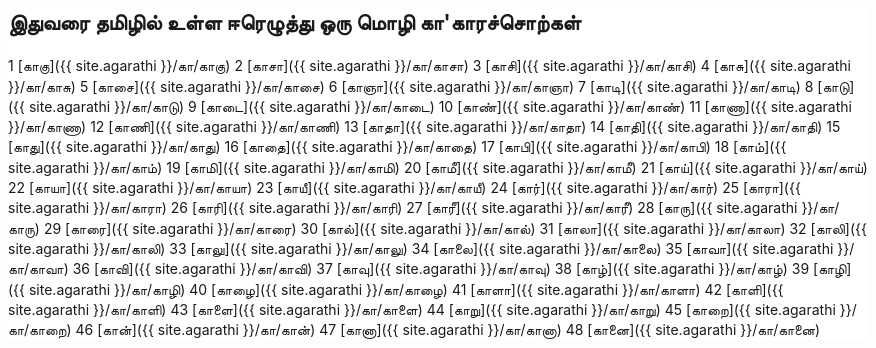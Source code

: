 ## இதுவரை தமிழில் உள்ள ஈரெழுத்து ஒரு மொழி கா'காரச்சொற்கள்

1 [காகு]({{ site.agarathi }}/கா/காகு) 
2 [காசா]({{ site.agarathi }}/கா/காசா) 
3 [காசி]({{ site.agarathi }}/கா/காசி) 
4 [காசு]({{ site.agarathi }}/கா/காசு) 
5 [காசை]({{ site.agarathi }}/கா/காசை) 
6 [காஞா]({{ site.agarathi }}/கா/காஞா) 
7 [காடி]({{ site.agarathi }}/கா/காடி) 
8 [காடு]({{ site.agarathi }}/கா/காடு) 
9 [காடை]({{ site.agarathi }}/கா/காடை) 
10 [காண்]({{ site.agarathi }}/கா/காண்) 
11 [காணா]({{ site.agarathi }}/கா/காணா) 
12 [காணி]({{ site.agarathi }}/கா/காணி) 
13 [காதா]({{ site.agarathi }}/கா/காதா) 
14 [காதி]({{ site.agarathi }}/கா/காதி) 
15 [காது]({{ site.agarathi }}/கா/காது) 
16 [காதை]({{ site.agarathi }}/கா/காதை) 
17 [காபி]({{ site.agarathi }}/கா/காபி) 
18 [காம்]({{ site.agarathi }}/கா/காம்) 
19 [காமி]({{ site.agarathi }}/கா/காமி) 
20 [காமீ]({{ site.agarathi }}/கா/காமீ) 
21 [காய்]({{ site.agarathi }}/கா/காய்) 
22 [காயா]({{ site.agarathi }}/கா/காயா) 
23 [காயீ]({{ site.agarathi }}/கா/காயீ) 
24 [கார்]({{ site.agarathi }}/கா/கார்) 
25 [காரா]({{ site.agarathi }}/கா/காரா) 
26 [காரி]({{ site.agarathi }}/கா/காரி) 
27 [காரீ]({{ site.agarathi }}/கா/காரீ) 
28 [காரு]({{ site.agarathi }}/கா/காரு) 
29 [காரை]({{ site.agarathi }}/கா/காரை) 
30 [கால்]({{ site.agarathi }}/கா/கால்) 
31 [காலா]({{ site.agarathi }}/கா/காலா) 
32 [காலி]({{ site.agarathi }}/கா/காலி) 
33 [காலு]({{ site.agarathi }}/கா/காலு) 
34 [காலை]({{ site.agarathi }}/கா/காலை) 
35 [காவா]({{ site.agarathi }}/கா/காவா) 
36 [காவி]({{ site.agarathi }}/கா/காவி) 
37 [காவு]({{ site.agarathi }}/கா/காவு) 
38 [காழ்]({{ site.agarathi }}/கா/காழ்) 
39 [காழி]({{ site.agarathi }}/கா/காழி) 
40 [காழை]({{ site.agarathi }}/கா/காழை) 
41 [காளா]({{ site.agarathi }}/கா/காளா) 
42 [காளி]({{ site.agarathi }}/கா/காளி) 
43 [காளை]({{ site.agarathi }}/கா/காளை) 
44 [காறு]({{ site.agarathi }}/கா/காறு) 
45 [காறை]({{ site.agarathi }}/கா/காறை) 
46 [கான்]({{ site.agarathi }}/கா/கான்) 
47 [கானா]({{ site.agarathi }}/கா/கானா) 
48 [கானை]({{ site.agarathi }}/கா/கானை) 
